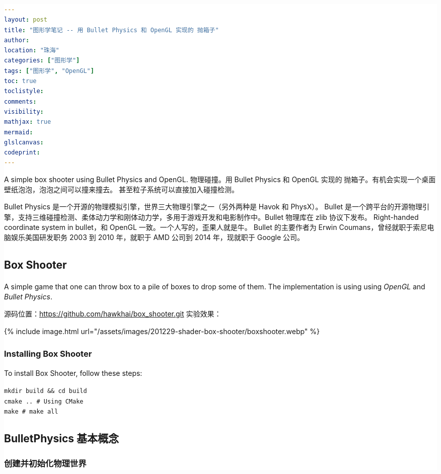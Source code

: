 ```yaml
---
layout: post
title: "图形学笔记 -- 用 Bullet Physics 和 OpenGL 实现的 抛箱子"
author:
location: "珠海"
categories: ["图形学"]
tags: ["图形学", "OpenGL"]
toc: true
toclistyle:
comments:
visibility:
mathjax: true
mermaid:
glslcanvas:
codeprint:
---
```


A simple box shooter using Bullet Physics and OpenGL.
物理碰撞。用 Bullet Physics 和 OpenGL 实现的 抛箱子。有机会实现一个桌面壁纸泡泡，泡泡之间可以撞来撞去。
甚至粒子系统可以直接加入碰撞检测。

Bullet Physics 是一个开源的物理模拟引擎，世界三大物理引擎之一（另外两种是 Havok 和 PhysX）。
Bullet 是一个跨平台的开源物理引擎，支持三维碰撞检测、柔体动力学和刚体动力学，多用于游戏开发和电影制作中。Bullet 物理库在 zlib 协议下发布。
Right-handed coordinate system in bullet，和 OpenGL 一致。一个人写的，歪果人就是牛。
Bullet 的主要作者为 Erwin Coumans，曾经就职于索尼电脑娱乐美国研发职务 2003 到 2010 年，就职于 AMD 公司到 2014 年，现就职于 Google 公司。


## Box Shooter

A simple game that one can throw box to a pile of boxes to drop some of them. The implementation is using using *OpenGL* and *Bullet Physics*.

源码位置：<https://github.com/hawkhai/box_shooter.git>
实验效果：

{% include image.html url="/assets/images/201229-shader-box-shooter/boxshooter.webp" %}


### Installing Box Shooter

To install Box Shooter, follow these steps:

```shell
mkdir build && cd build
cmake .. # Using CMake
make # make all
```


## BulletPhysics 基本概念


### 创建并初始化物理世界
